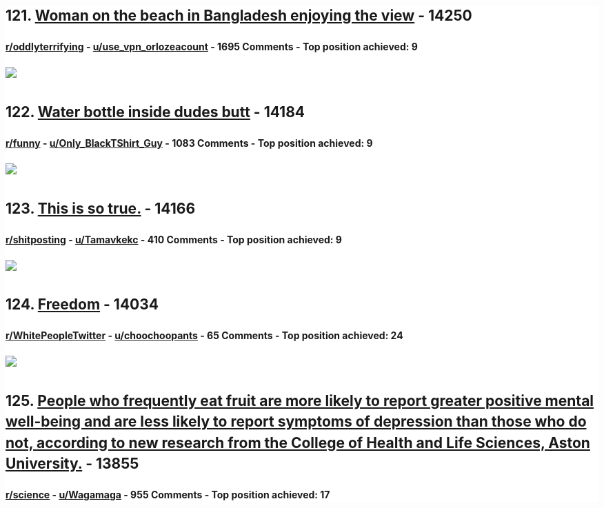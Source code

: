 ## 121. [Woman on the beach in Bangladesh enjoying the view](http://reddit.com/r/oddlyterrifying/comments/w0fq6v/woman_on_the_beach_in_bangladesh_enjoying_the_view/) - 14250
#### [r/oddlyterrifying](http://reddit.com/r/oddlyterrifying) - [u/use_vpn_orlozeacount](http://reddit.com/u/use_vpn_orlozeacount) - 1695 Comments - Top position achieved: 9

<a href="https://v.redd.it/ffdn63tcdxb91"><img src="https://b.thumbs.redditmedia.com/6FAwTjf4gRAc53r2vDtulKZXdWqgSaWTQpgKPqVGGPw.jpg"></img></a>

## 122. [Water bottle inside dudes butt](http://reddit.com/r/funny/comments/w0iv84/water_bottle_inside_dudes_butt/) - 14184
#### [r/funny](http://reddit.com/r/funny) - [u/Only_BlackTShirt_Guy](http://reddit.com/u/Only_BlackTShirt_Guy) - 1083 Comments - Top position achieved: 9

<a href="https://i.redd.it/sc8sx0zc5yb91.jpg"><img src="https://a.thumbs.redditmedia.com/M1pgkDSzeY5-nV6gevzNJxiu1Di9umd3s5wnyrrsXX0.jpg"></img></a>

## 123. [This is so true.](http://reddit.com/r/shitposting/comments/w0ctsy/this_is_so_true/) - 14166
#### [r/shitposting](http://reddit.com/r/shitposting) - [u/Tamavkekc](http://reddit.com/u/Tamavkekc) - 410 Comments - Top position achieved: 9

<a href="https://i.redd.it/ddvduzvhhwb91.jpg"><img src="https://a.thumbs.redditmedia.com/57wlAt5PycErpoXAa8_sUSt4xsCRuQ8xxmy4qjq76r8.jpg"></img></a>

## 124. [Freedom](http://reddit.com/r/WhitePeopleTwitter/comments/w0qqip/freedom/) - 14034
#### [r/WhitePeopleTwitter](http://reddit.com/r/WhitePeopleTwitter) - [u/choochoopants](http://reddit.com/u/choochoopants) - 65 Comments - Top position achieved: 24

<a href="https://i.redd.it/o625l3ysyzb91.jpg"><img src="https://b.thumbs.redditmedia.com/WaH3ZwlzuUUC8RADlQFwktTAUMdTgLqgd0ev-1tOMCE.jpg"></img></a>

## 125. [People who frequently eat fruit are more likely to report greater positive mental well-being and are less likely to report symptoms of depression than those who do not, according to new research from the College of Health and Life Sciences, Aston University.](http://reddit.com/r/science/comments/w0ds6f/people_who_frequently_eat_fruit_are_more_likely/) - 13855
#### [r/science](http://reddit.com/r/science) - [u/Wagamaga](http://reddit.com/u/Wagamaga) - 955 Comments - Top position achieved: 17

